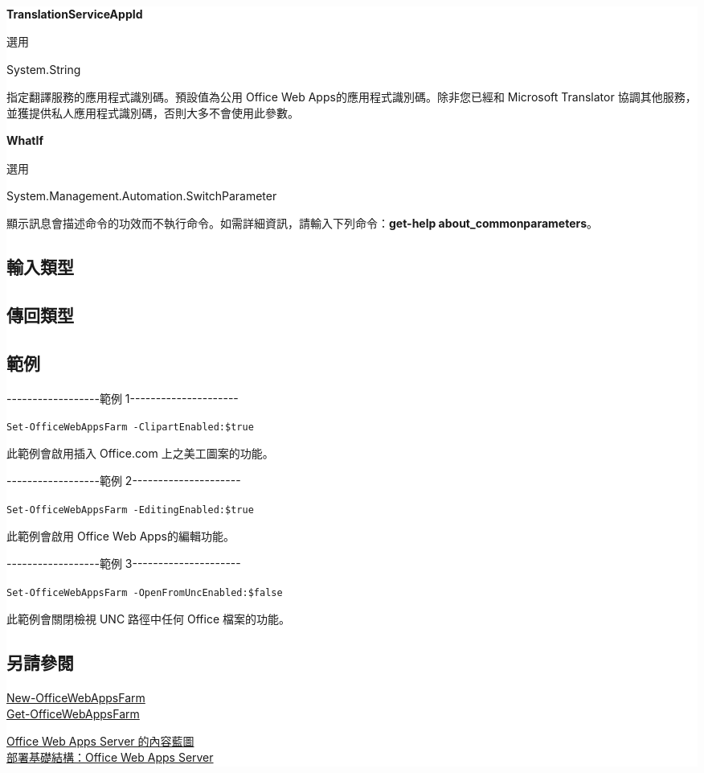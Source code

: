 </div></td>
</tr>
<tr class="odd">
<td><p><strong>TranslationServiceAppId</strong></p></td>
<td><p>選用</p></td>
<td><p>System.String</p></td>
<td><p>指定翻譯服務的應用程式識別碼。預設值為公用 Office Web Apps的應用程式識別碼。除非您已經和 Microsoft Translator 協調其他服務，並獲提供私人應用程式識別碼，否則大多不會使用此參數。</p></td>
</tr>
<tr class="even">
<td><p><strong>WhatIf</strong></p></td>
<td><p>選用</p></td>
<td><p>System.Management.Automation.SwitchParameter</p></td>
<td><p>顯示訊息會描述命令的功效而不執行命令。如需詳細資訊，請輸入下列命令：<strong>get-help about_commonparameters</strong>。</p></td>
</tr>
</tbody>
</table>


## 輸入類型

## 傳回類型

## 範例

\------------------範例 1---------------------

    Set-OfficeWebAppsFarm -ClipartEnabled:$true

此範例會啟用插入 Office.com 上之美工圖案的功能。

\------------------範例 2---------------------

    Set-OfficeWebAppsFarm -EditingEnabled:$true

此範例會啟用 Office Web Apps的編輯功能。

\------------------範例 3---------------------

    Set-OfficeWebAppsFarm -OpenFromUncEnabled:$false

此範例會關閉檢視 UNC 路徑中任何 Office 檔案的功能。

## 另請參閱


[New-OfficeWebAppsFarm](new-officewebappsfarm.md)  
[Get-OfficeWebAppsFarm](get-officewebappsfarm.md)  


[Office Web Apps Server 的內容藍圖](content-roadmap-for-office-web-apps-server.md)  
[部署基礎結構：Office Web Apps Server](deploy-the-infrastructure-office-web-apps-server.md)  
  

[](deploy-the-infrastructure-office-web-apps-server.md)

